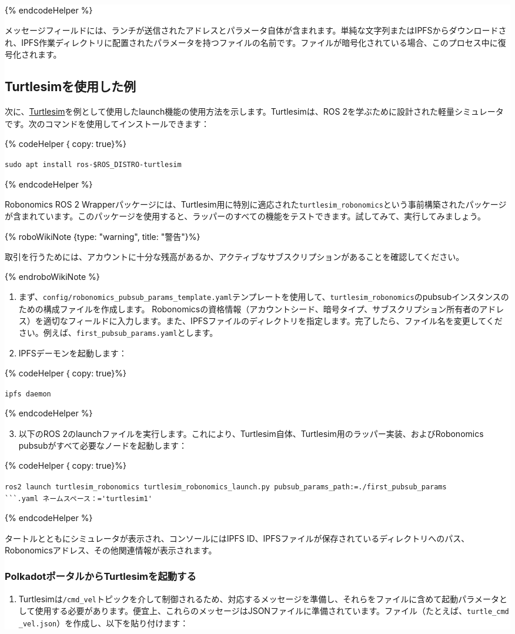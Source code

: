 {% endcodeHelper %}

メッセージフィールドには、ランチが送信されたアドレスとパラメータ自体が含まれます。単純な文字列またはIPFSからダウンロードされ、IPFS作業ディレクトリに配置されたパラメータを持つファイルの名前です。ファイルが暗号化されている場合、このプロセス中に復号化されます。


## Turtlesimを使用した例

次に、[Turtlesim](https://docs.ros.org/en/humble/Tutorials/Beginner-CLI-Tools/Introducing-Turtlesim/Introducing-Turtlesim.html)を例として使用したlaunch機能の使用方法を示します。Turtlesimは、ROS 2を学ぶために設計された軽量シミュレータです。次のコマンドを使用してインストールできます：

{% codeHelper { copy: true}%}

```shell
sudo apt install ros-$ROS_DISTRO-turtlesim
```

{% endcodeHelper %}

Robonomics ROS 2 Wrapperパッケージには、Turtlesim用に特別に適応された`turtlesim_robonomics`という事前構築されたパッケージが含まれています。このパッケージを使用すると、ラッパーのすべての機能をテストできます。試してみて、実行してみましょう。

{% roboWikiNote {type: "warning", title: "警告"}%}

  取引を行うためには、アカウントに十分な残高があるか、アクティブなサブスクリプションがあることを確認してください。

{% endroboWikiNote %}

1. まず、`config/robonomics_pubsub_params_template.yaml`テンプレートを使用して、`turtlesim_robonomics`のpubsubインスタンスのための構成ファイルを作成します。 Robonomicsの資格情報（アカウントシード、暗号タイプ、サブスクリプション所有者のアドレス）を適切なフィールドに入力します。また、IPFSファイルのディレクトリを指定します。完了したら、ファイル名を変更してください。例えば、`first_pubsub_params.yaml`とします。

2. IPFSデーモンを起動します：

{% codeHelper { copy: true}%}

```shell
ipfs daemon
```

{% endcodeHelper %}

3. 以下のROS 2のlaunchファイルを実行します。これにより、Turtlesim自体、Turtlesim用のラッパー実装、およびRobonomics pubsubがすべて必要なノードを起動します：

{% codeHelper { copy: true}%}

```shell
ros2 launch turtlesim_robonomics turtlesim_robonomics_launch.py pubsub_params_path:=./first_pubsub_params
```.yaml ネームスペース：='turtlesim1'
```

{% endcodeHelper %}

タートルとともにシミュレータが表示され、コンソールにはIPFS ID、IPFSファイルが保存されているディレクトリへのパス、Robonomicsアドレス、その他関連情報が表示されます。

### PolkadotポータルからTurtlesimを起動する

1. Turtlesimは`/cmd_vel`トピックを介して制御されるため、対応するメッセージを準備し、それらをファイルに含めて起動パラメータとして使用する必要があります。便宜上、これらのメッセージはJSONファイルに準備されています。ファイル（たとえば、`turtle_cmd_vel.json`）を作成し、以下を貼り付けます：
